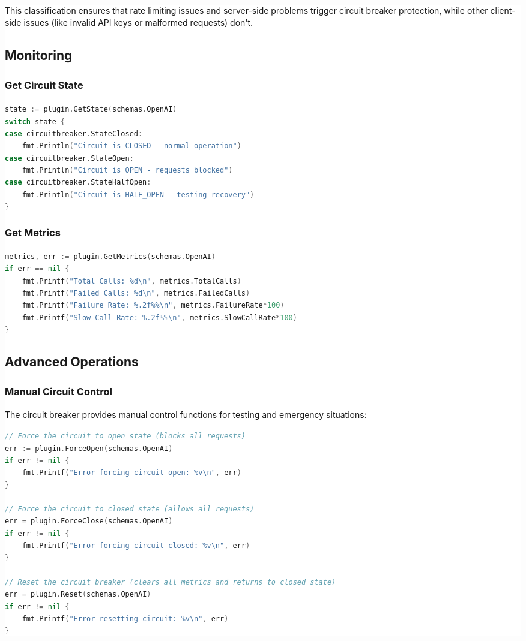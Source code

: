 This classification ensures that rate limiting issues and server-side problems trigger circuit breaker protection, while other client-side issues (like invalid API keys or malformed requests) don't.

## Monitoring

### Get Circuit State

```go
state := plugin.GetState(schemas.OpenAI)
switch state {
case circuitbreaker.StateClosed:
    fmt.Println("Circuit is CLOSED - normal operation")
case circuitbreaker.StateOpen:
    fmt.Println("Circuit is OPEN - requests blocked")
case circuitbreaker.StateHalfOpen:
    fmt.Println("Circuit is HALF_OPEN - testing recovery")
}
```

### Get Metrics

```go
metrics, err := plugin.GetMetrics(schemas.OpenAI)
if err == nil {
    fmt.Printf("Total Calls: %d\n", metrics.TotalCalls)
    fmt.Printf("Failed Calls: %d\n", metrics.FailedCalls)
    fmt.Printf("Failure Rate: %.2f%%\n", metrics.FailureRate*100)
    fmt.Printf("Slow Call Rate: %.2f%%\n", metrics.SlowCallRate*100)
}
```

## Advanced Operations

### Manual Circuit Control

The circuit breaker provides manual control functions for testing and emergency situations:

```go
// Force the circuit to open state (blocks all requests)
err := plugin.ForceOpen(schemas.OpenAI)
if err != nil {
    fmt.Printf("Error forcing circuit open: %v\n", err)
}

// Force the circuit to closed state (allows all requests)
err = plugin.ForceClose(schemas.OpenAI)
if err != nil {
    fmt.Printf("Error forcing circuit closed: %v\n", err)
}

// Reset the circuit breaker (clears all metrics and returns to closed state)
err = plugin.Reset(schemas.OpenAI)
if err != nil {
    fmt.Printf("Error resetting circuit: %v\n", err)
}
```
